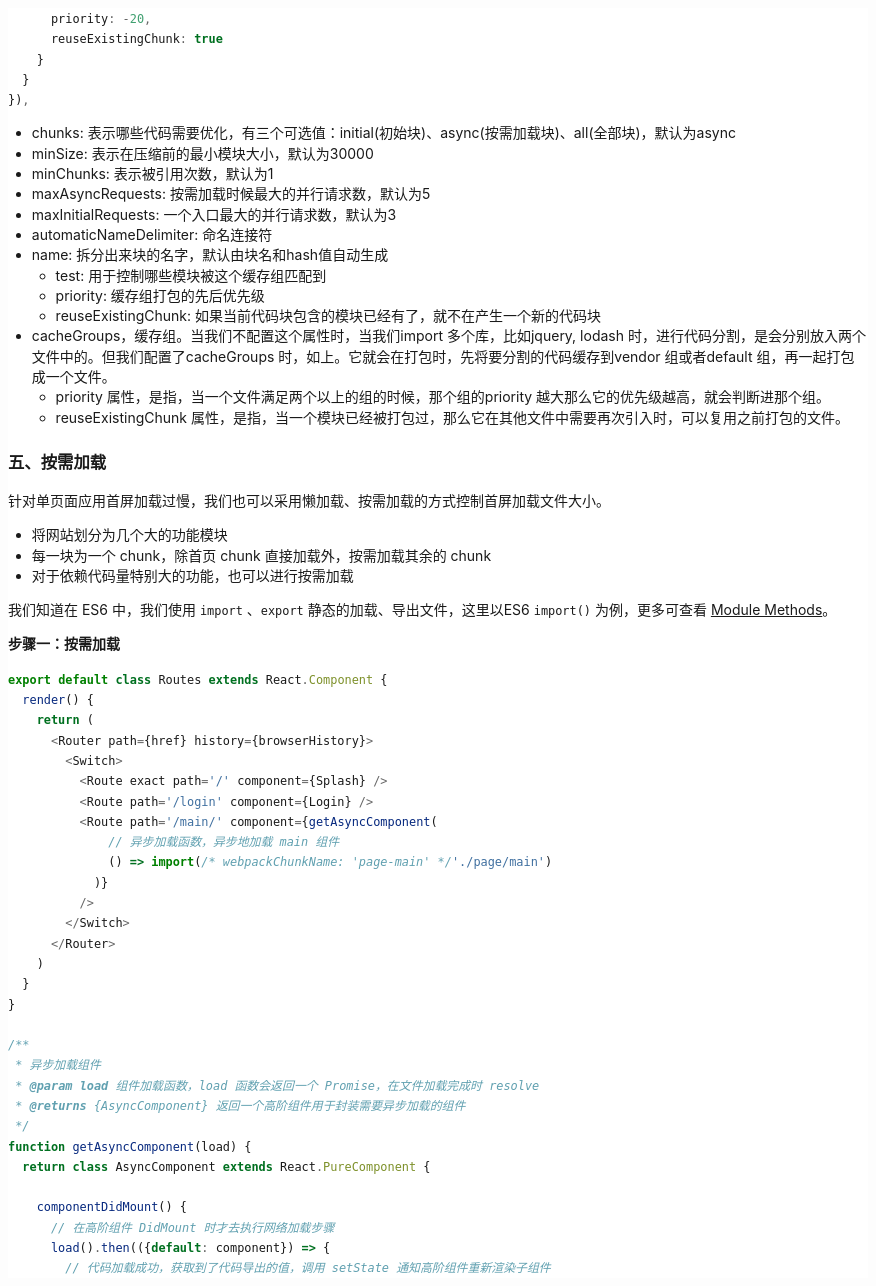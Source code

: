 ```js
      priority: -20,
      reuseExistingChunk: true
    }
  }
}),
```

- chunks: 表示哪些代码需要优化，有三个可选值：initial(初始块)、async(按需加载块)、all(全部块)，默认为async
- minSize: 表示在压缩前的最小模块大小，默认为30000
- minChunks: 表示被引用次数，默认为1
- maxAsyncRequests: 按需加载时候最大的并行请求数，默认为5
- maxInitialRequests: 一个入口最大的并行请求数，默认为3
- automaticNameDelimiter: 命名连接符
- name: 拆分出来块的名字，默认由块名和hash值自动生成
  - test: 用于控制哪些模块被这个缓存组匹配到
  - priority: 缓存组打包的先后优先级
  - reuseExistingChunk: 如果当前代码块包含的模块已经有了，就不在产生一个新的代码块
- cacheGroups，缓存组。当我们不配置这个属性时，当我们import 多个库，比如jquery, lodash 时，进行代码分割，是会分别放入两个文件中的。但我们配置了cacheGroups 时，如上。它就会在打包时，先将要分割的代码缓存到vendor 组或者default 组，再一起打包成一个文件。
  - priority 属性，是指，当一个文件满足两个以上的组的时候，那个组的priority 越大那么它的优先级越高，就会判断进那个组。
  - reuseExistingChunk 属性，是指，当一个模块已经被打包过，那么它在其他文件中需要再次引入时，可以复用之前打包的文件。

### 五、按需加载

针对单页面应用首屏加载过慢，我们也可以采用懒加载、按需加载的方式控制首屏加载文件大小。

- 将网站划分为几个大的功能模块
- 每一块为一个 chunk，除首页 chunk 直接加载外，按需加载其余的 chunk
- 对于依赖代码量特别大的功能，也可以进行按需加载

我们知道在 ES6 中，我们使用 `import` 、`export` 静态的加载、导出文件，这里以ES6 `import()` 为例，更多可查看 [Module Methods](https://webpack.js.org/api/module-methods/#import)。

**步骤一：按需加载**

```js
export default class Routes extends React.Component {
  render() {
    return (
      <Router path={href} history={browserHistory}>
        <Switch>
          <Route exact path='/' component={Splash} />
          <Route path='/login' component={Login} />
          <Route path='/main/' component={getAsyncComponent(
              // 异步加载函数，异步地加载 main 组件
              () => import(/* webpackChunkName: 'page-main' */'./page/main')
            )}
          />
        </Switch>
      </Router>
    )
  }
}

/**
 * 异步加载组件
 * @param load 组件加载函数，load 函数会返回一个 Promise，在文件加载完成时 resolve
 * @returns {AsyncComponent} 返回一个高阶组件用于封装需要异步加载的组件
 */
function getAsyncComponent(load) {
  return class AsyncComponent extends React.PureComponent {

    componentDidMount() {
      // 在高阶组件 DidMount 时才去执行网络加载步骤
      load().then(({default: component}) => {
        // 代码加载成功，获取到了代码导出的值，调用 setState 通知高阶组件重新渲染子组件
```